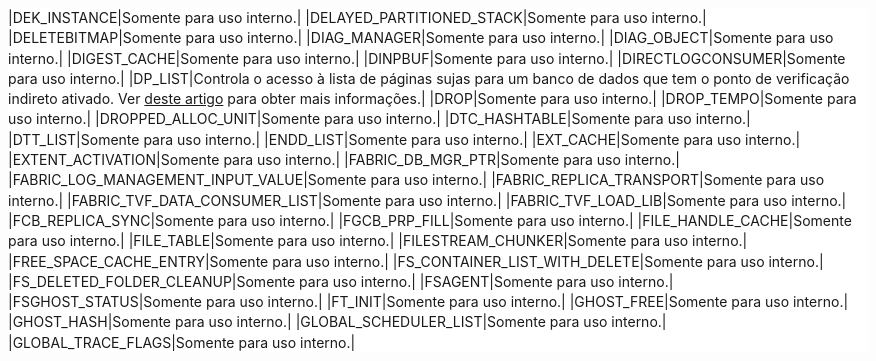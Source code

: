 |DEK_INSTANCE|Somente para uso interno.|
|DELAYED_PARTITIONED_STACK|Somente para uso interno.|
|DELETEBITMAP|Somente para uso interno.|
|DIAG_MANAGER|Somente para uso interno.|
|DIAG_OBJECT|Somente para uso interno.|
|DIGEST_CACHE|Somente para uso interno.|
|DINPBUF|Somente para uso interno.|
|DIRECTLOGCONSUMER|Somente para uso interno.|
|DP_LIST|Controla o acesso à lista de páginas sujas para um banco de dados que tem o ponto de verificação indireto ativado. Ver [deste artigo](https://techcommunity.microsoft.com/t5/SQL-Server/Indirect-Checkpoint-and-tempdb-8211-the-good-the-bad-and-the-non/ba-p/385510) para obter mais informações.|
|DROP|Somente para uso interno.|
|DROP_TEMPO|Somente para uso interno.|
|DROPPED_ALLOC_UNIT|Somente para uso interno.|
|DTC_HASHTABLE|Somente para uso interno.|
|DTT_LIST|Somente para uso interno.|
|ENDD_LIST|Somente para uso interno.|
|EXT_CACHE|Somente para uso interno.|
|EXTENT_ACTIVATION|Somente para uso interno.|
|FABRIC_DB_MGR_PTR|Somente para uso interno.|
|FABRIC_LOG_MANAGEMENT_INPUT_VALUE|Somente para uso interno.|
|FABRIC_REPLICA_TRANSPORT|Somente para uso interno.|
|FABRIC_TVF_DATA_CONSUMER_LIST|Somente para uso interno.|
|FABRIC_TVF_LOAD_LIB|Somente para uso interno.|
|FCB_REPLICA_SYNC|Somente para uso interno.|
|FGCB_PRP_FILL|Somente para uso interno.|
|FILE_HANDLE_CACHE|Somente para uso interno.|
|FILE_TABLE|Somente para uso interno.|
|FILESTREAM_CHUNKER|Somente para uso interno.|
|FREE_SPACE_CACHE_ENTRY|Somente para uso interno.|
|FS_CONTAINER_LIST_WITH_DELETE|Somente para uso interno.|
|FS_DELETED_FOLDER_CLEANUP|Somente para uso interno.|
|FSAGENT|Somente para uso interno.|
|FSGHOST_STATUS|Somente para uso interno.|
|FT_INIT|Somente para uso interno.|
|GHOST_FREE|Somente para uso interno.|
|GHOST_HASH|Somente para uso interno.|
|GLOBAL_SCHEDULER_LIST|Somente para uso interno.|
|GLOBAL_TRACE_FLAGS|Somente para uso interno.|